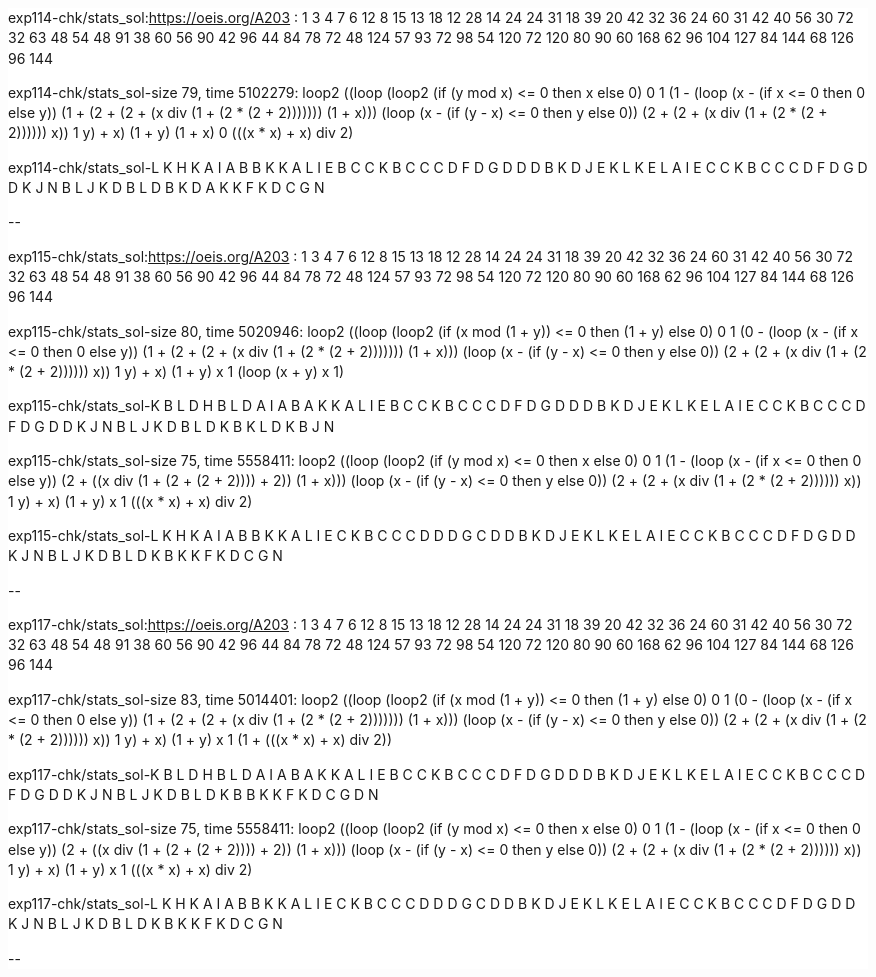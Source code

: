 exp114-chk/stats_sol:https://oeis.org/A203 : 1 3 4 7 6 12 8 15 13 18 12 28 14 24 24 31 18 39 20 42 32 36 24 60 31 42 40 56 30 72 32 63 48 54 48 91 38 60 56 90 42 96 44 84 78 72 48 124 57 93 72 98 54 120 72 120 80 90 60 168 62 96 104 127 84 144 68 126 96 144

exp114-chk/stats_sol-size 79, time 5102279: loop2 ((loop (loop2 (if (y mod x) <= 0 then x else 0) 0 1 (1 - (loop (x - (if x <= 0 then 0 else y)) (1 + (2 + (2 + (x div (1 + (2 * (2 + 2))))))) (1 + x))) (loop (x - (if (y - x) <= 0 then y else 0)) (2 + (2 + (x div (1 + (2 * (2 + 2)))))) x)) 1 y) + x) (1 + y) (1 + x) 0 (((x * x) + x) div 2)

exp114-chk/stats_sol-L K H K A I A B B K K A L I E B C C K B C C C D F D G D D D B K D J E K L K E L A I E C C K B C C C D F D G D D K J N B L J K D B L D B K D A K K F K D C G N

--

exp115-chk/stats_sol:https://oeis.org/A203 : 1 3 4 7 6 12 8 15 13 18 12 28 14 24 24 31 18 39 20 42 32 36 24 60 31 42 40 56 30 72 32 63 48 54 48 91 38 60 56 90 42 96 44 84 78 72 48 124 57 93 72 98 54 120 72 120 80 90 60 168 62 96 104 127 84 144 68 126 96 144

exp115-chk/stats_sol-size 80, time 5020946: loop2 ((loop (loop2 (if (x mod (1 + y)) <= 0 then (1 + y) else 0) 0 1 (0 - (loop (x - (if x <= 0 then 0 else y)) (1 + (2 + (2 + (x div (1 + (2 * (2 + 2))))))) (1 + x))) (loop (x - (if (y - x) <= 0 then y else 0)) (2 + (2 + (x div (1 + (2 * (2 + 2)))))) x)) 1 y) + x) (1 + y) x 1 (loop (x + y) x 1)

exp115-chk/stats_sol-K B L D H B L D A I A B A K K A L I E B C C K B C C C D F D G D D D B K D J E K L K E L A I E C C K B C C C D F D G D D K J N B L J K D B L D K B K L D K B J N

exp115-chk/stats_sol-size 75, time 5558411: loop2 ((loop (loop2 (if (y mod x) <= 0 then x else 0) 0 1 (1 - (loop (x - (if x <= 0 then 0 else y)) (2 + ((x div (1 + (2 + (2 + 2)))) + 2)) (1 + x))) (loop (x - (if (y - x) <= 0 then y else 0)) (2 + (2 + (x div (1 + (2 * (2 + 2)))))) x)) 1 y) + x) (1 + y) x 1 (((x * x) + x) div 2)

exp115-chk/stats_sol-L K H K A I A B B K K A L I E C K B C C C D D D G C D D B K D J E K L K E L A I E C C K B C C C D F D G D D K J N B L J K D B L D K B K K F K D C G N

--

exp117-chk/stats_sol:https://oeis.org/A203 : 1 3 4 7 6 12 8 15 13 18 12 28 14 24 24 31 18 39 20 42 32 36 24 60 31 42 40 56 30 72 32 63 48 54 48 91 38 60 56 90 42 96 44 84 78 72 48 124 57 93 72 98 54 120 72 120 80 90 60 168 62 96 104 127 84 144 68 126 96 144

exp117-chk/stats_sol-size 83, time 5014401: loop2 ((loop (loop2 (if (x mod (1 + y)) <= 0 then (1 + y) else 0) 0 1 (0 - (loop (x - (if x <= 0 then 0 else y)) (1 + (2 + (2 + (x div (1 + (2 * (2 + 2))))))) (1 + x))) (loop (x - (if (y - x) <= 0 then y else 0)) (2 + (2 + (x div (1 + (2 * (2 + 2)))))) x)) 1 y) + x) (1 + y) x 1 (1 + (((x * x) + x) div 2))

exp117-chk/stats_sol-K B L D H B L D A I A B A K K A L I E B C C K B C C C D F D G D D D B K D J E K L K E L A I E C C K B C C C D F D G D D K J N B L J K D B L D K B B K K F K D C G D N

exp117-chk/stats_sol-size 75, time 5558411: loop2 ((loop (loop2 (if (y mod x) <= 0 then x else 0) 0 1 (1 - (loop (x - (if x <= 0 then 0 else y)) (2 + ((x div (1 + (2 + (2 + 2)))) + 2)) (1 + x))) (loop (x - (if (y - x) <= 0 then y else 0)) (2 + (2 + (x div (1 + (2 * (2 + 2)))))) x)) 1 y) + x) (1 + y) x 1 (((x * x) + x) div 2)

exp117-chk/stats_sol-L K H K A I A B B K K A L I E C K B C C C D D D G C D D B K D J E K L K E L A I E C C K B C C C D F D G D D K J N B L J K D B L D K B K K F K D C G N

--

